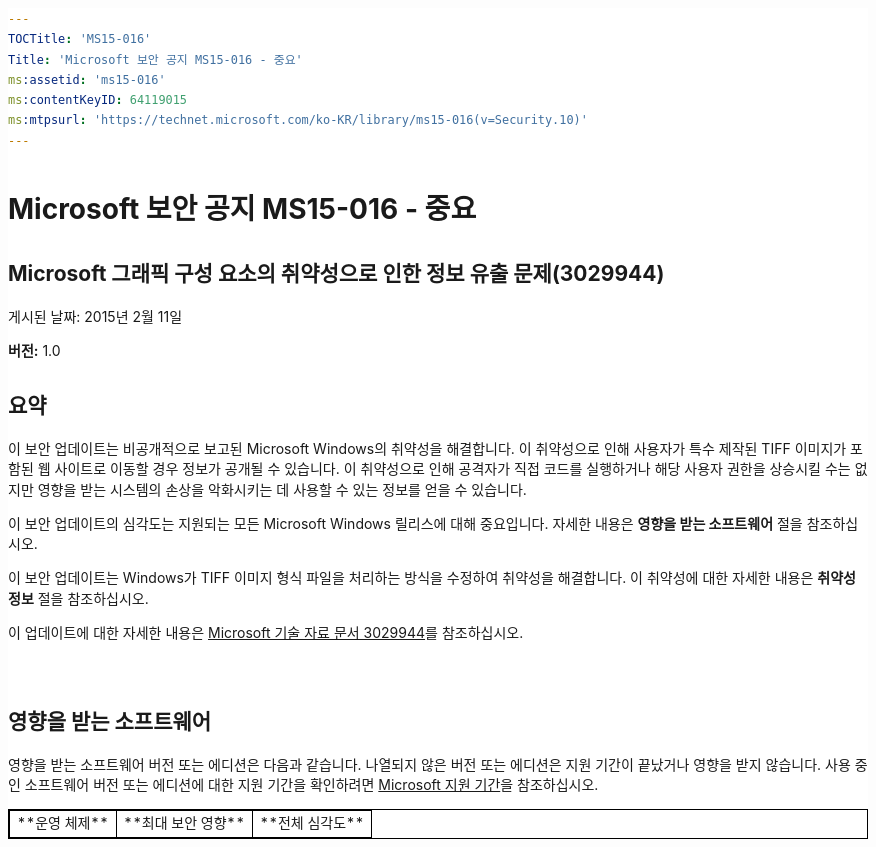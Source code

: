 ```yaml
---
TOCTitle: 'MS15-016'
Title: 'Microsoft 보안 공지 MS15-016 - 중요'
ms:assetid: 'ms15-016'
ms:contentKeyID: 64119015
ms:mtpsurl: 'https://technet.microsoft.com/ko-KR/library/ms15-016(v=Security.10)'
---
```


Microsoft 보안 공지 MS15-016 - 중요
===================================

Microsoft 그래픽 구성 요소의 취약성으로 인한 정보 유출 문제(3029944)
--------------------------------------------------------------------

게시된 날짜: 2015년 2월 11일

**버전:** 1.0

요약
----

이 보안 업데이트는 비공개적으로 보고된 Microsoft Windows의 취약성을 해결합니다. 이 취약성으로 인해 사용자가 특수 제작된 TIFF 이미지가 포함된 웹 사이트로 이동할 경우 정보가 공개될 수 있습니다. 이 취약성으로 인해 공격자가 직접 코드를 실행하거나 해당 사용자 권한을 상승시킬 수는 없지만 영향을 받는 시스템의 손상을 악화시키는 데 사용할 수 있는 정보를 얻을 수 있습니다.

이 보안 업데이트의 심각도는 지원되는 모든 Microsoft Windows 릴리스에 대해 중요입니다. 자세한 내용은 **영향을 받는 소프트웨어** 절을 참조하십시오.

이 보안 업데이트는 Windows가 TIFF 이미지 형식 파일을 처리하는 방식을 수정하여 취약성을 해결합니다. 이 취약성에 대한 자세한 내용은 **취약성 정보** 절을 참조하십시오.

이 업데이트에 대한 자세한 내용은 [Microsoft 기술 자료 문서 3029944](https://support.microsoft.com/kb/3029944/ko)를 참조하십시오.

 

영향을 받는 소프트웨어
----------------------

영향을 받는 소프트웨어 버전 또는 에디션은 다음과 같습니다. 나열되지 않은 버전 또는 에디션은 지원 기간이 끝났거나 영향을 받지 않습니다. 사용 중인 소프트웨어 버전 또는 에디션에 대한 지원 기간을 확인하려면 [Microsoft 지원 기간](http://go.microsoft.com/fwlink/?linkid=21742)을 참조하십시오.

 
<p> </p>
<table style="border:1px solid black;">
<tr>
<td style="border:1px solid black;">
**운영 체제**

</td>
<td style="border:1px solid black;" colspan="2">
**최대 보안 영향**

</td>
<td style="border:1px solid black;">
**전체 심각도**
